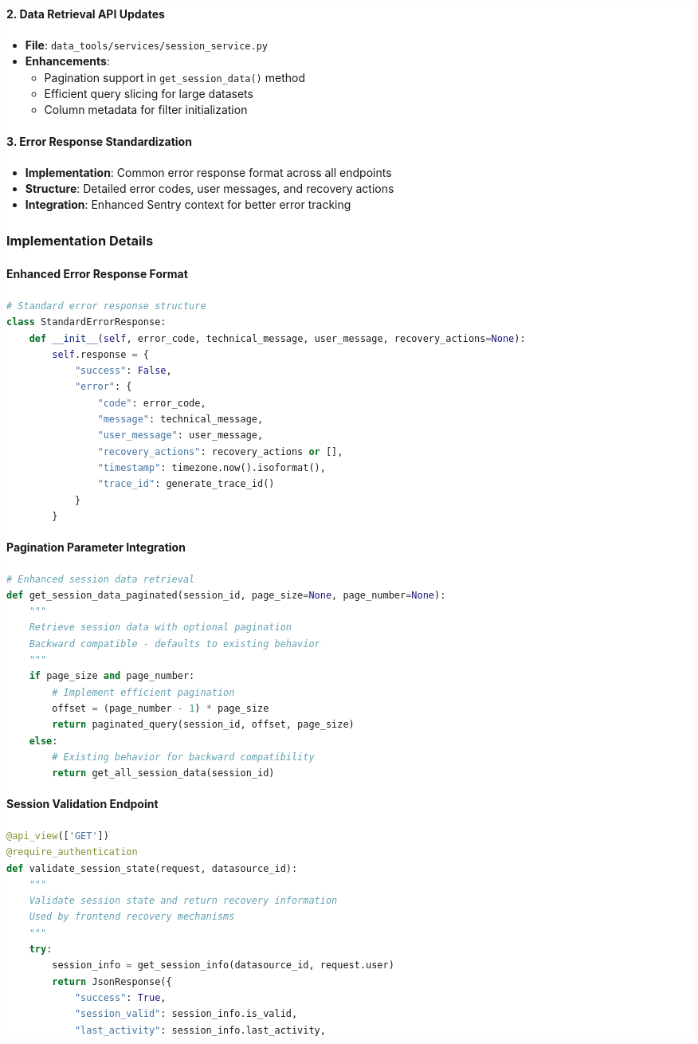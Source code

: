 #### 2. Data Retrieval API Updates  
- **File**: `data_tools/services/session_service.py`
- **Enhancements**:
  - Pagination support in `get_session_data()` method
  - Efficient query slicing for large datasets
  - Column metadata for filter initialization

#### 3. Error Response Standardization
- **Implementation**: Common error response format across all endpoints
- **Structure**: Detailed error codes, user messages, and recovery actions
- **Integration**: Enhanced Sentry context for better error tracking

### Implementation Details

#### Enhanced Error Response Format
```python
# Standard error response structure
class StandardErrorResponse:
    def __init__(self, error_code, technical_message, user_message, recovery_actions=None):
        self.response = {
            "success": False,
            "error": {
                "code": error_code,
                "message": technical_message,
                "user_message": user_message,
                "recovery_actions": recovery_actions or [],
                "timestamp": timezone.now().isoformat(),
                "trace_id": generate_trace_id()
            }
        }
```

#### Pagination Parameter Integration
```python
# Enhanced session data retrieval
def get_session_data_paginated(session_id, page_size=None, page_number=None):
    """
    Retrieve session data with optional pagination
    Backward compatible - defaults to existing behavior
    """
    if page_size and page_number:
        # Implement efficient pagination
        offset = (page_number - 1) * page_size
        return paginated_query(session_id, offset, page_size)
    else:
        # Existing behavior for backward compatibility
        return get_all_session_data(session_id)
```

#### Session Validation Endpoint
```python
@api_view(['GET'])
@require_authentication
def validate_session_state(request, datasource_id):
    """
    Validate session state and return recovery information
    Used by frontend recovery mechanisms
    """
    try:
        session_info = get_session_info(datasource_id, request.user)
        return JsonResponse({
            "success": True,
            "session_valid": session_info.is_valid,
            "last_activity": session_info.last_activity,
```